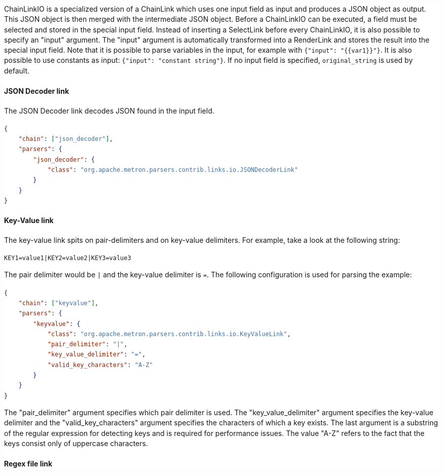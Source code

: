 ChainLinkIO is a specialized version of a ChainLink which uses one input field as input and produces a JSON object as output. This JSON object is then merged with the intermediate JSON object. Before a ChainLinkIO can be executed, a field must be selected and stored in the special input field. Instead of inserting a SelectLink before every ChainLinkIO, it is also possible to specify an "input" argument. The "input" argument is automatically transformed into a RenderLink and stores the result into the special input field. Note that it is possible to parse variables in the input, for example with `{"input": "{{var1}}"}`. It is also possible to use constants as input: `{"input": "constant string"}`. If no input field is specified, `original_string` is used by default.

#### JSON Decoder link

The JSON Decoder link decodes JSON found in the input field.

```json
{
    "chain": ["json_decoder"],
    "parsers": {
        "json_decoder": {
            "class": "org.apache.metron.parsers.contrib.links.io.JSONDecoderLink"
        }
    }
}
```

#### Key-Value link

The key-value link spits on pair-delimiters and on key-value delimiters. For example, take a look at the following string:

`KEY1=value1|KEY2=value2|KEY3=value3`

The pair delimiter would be `|` and the key-value delimiter is `=`. The following configuration is used for parsing the example:

```json
{
    "chain": ["keyvalue"],
    "parsers": {
        "keyvalue": {
            "class": "org.apache.metron.parsers.contrib.links.io.KeyValueLink",
            "pair_delimiter": "|",
            "key_value_delimiter": "=",
            "valid_key_characters": "A-Z"
        }
    }
}
```

The "pair_delimiter" argument specifies which pair delimiter is used. The "key_value_delimiter" argument specifies the key-value delimiter and the "valid_key_characters" argument specifies the characters of which a key exists. The last argument is a substring of the regular expression for detecting keys and is required for performance issues. The value "A-Z" refers to the fact that the keys consist only of uppercase characters.

#### Regex file link
